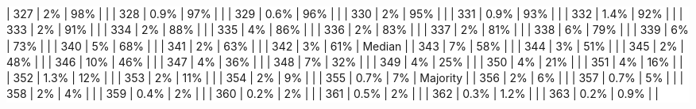 | 327 | 2% | 98% |  |
| 328 | 0.9% | 97% |  |
| 329 | 0.6% | 96% |  |
| 330 | 2% | 95% |  |
| 331 | 0.9% | 93% |  |
| 332 | 1.4% | 92% |  |
| 333 | 2% | 91% |  |
| 334 | 2% | 88% |  |
| 335 | 4% | 86% |  |
| 336 | 2% | 83% |  |
| 337 | 2% | 81% |  |
| 338 | 6% | 79% |  |
| 339 | 6% | 73% |  |
| 340 | 5% | 68% |  |
| 341 | 2% | 63% |  |
| 342 | 3% | 61% | Median |
| 343 | 7% | 58% |  |
| 344 | 3% | 51% |  |
| 345 | 2% | 48% |  |
| 346 | 10% | 46% |  |
| 347 | 4% | 36% |  |
| 348 | 7% | 32% |  |
| 349 | 4% | 25% |  |
| 350 | 4% | 21% |  |
| 351 | 4% | 16% |  |
| 352 | 1.3% | 12% |  |
| 353 | 2% | 11% |  |
| 354 | 2% | 9% |  |
| 355 | 0.7% | 7% | Majority |
| 356 | 2% | 6% |  |
| 357 | 0.7% | 5% |  |
| 358 | 2% | 4% |  |
| 359 | 0.4% | 2% |  |
| 360 | 0.2% | 2% |  |
| 361 | 0.5% | 2% |  |
| 362 | 0.3% | 1.2% |  |
| 363 | 0.2% | 0.9% |  |